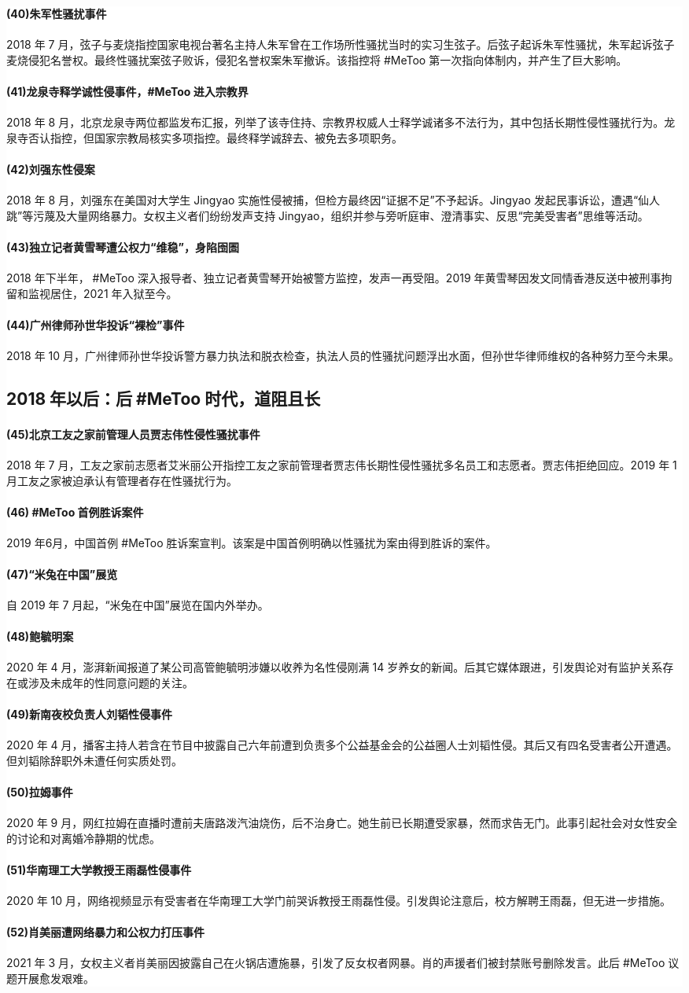 #### (40)朱军性骚扰事件

2018 年 7 月，弦子与麦烧指控国家电视台著名主持人朱军曾在工作场所性骚扰当时的实习生弦子。后弦子起诉朱军性骚扰，朱军起诉弦子麦烧侵犯名誉权。最终性骚扰案弦子败诉，侵犯名誉权案朱军撤诉。该指控将 #MeToo 第一次指向体制内，并产生了巨大影响。

#### (41)龙泉寺释学诚性侵事件，#MeToo 进入宗教界

2018 年 8 月，北京龙泉寺两位都监发布汇报，列举了该寺住持、宗教界权威人士释学诚诸多不法行为，其中包括长期性侵性骚扰行为。龙泉寺否认指控，但国家宗教局核实多项指控。最终释学诚辞去、被免去多项职务。

#### (42)刘强东性侵案

2018 年 8 月，刘强东在美国对大学生 Jingyao 实施性侵被捕，但检方最终因“证据不足”不予起诉。Jingyao 发起民事诉讼，遭遇“仙人跳”等污蔑及大量网络暴力。女权主义者们纷纷发声支持 Jingyao，组织并参与旁听庭审、澄清事实、反思“完美受害者”思维等活动。

#### (43)独立记者黄雪琴遭公权力“维稳”，身陷囹圄

2018 年下半年， #MeToo 深入报导者、独立记者黄雪琴开始被警方监控，发声一再受阻。2019 年黄雪琴因发文同情香港反送中被刑事拘留和监视居住，2021 年入狱至今。

#### (44)广州律师孙世华投诉“裸检”事件

2018 年 10 月，广州律师孙世华投诉警方暴力执法和脱衣检查，执法人员的性骚扰问题浮出水面，但孙世华律师维权的各种努力至今未果。

## 2018 年以后：后 #MeToo 时代，道阻且长

#### (45)北京工友之家前管理人员贾志伟性侵性骚扰事件

2018 年 7 月，工友之家前志愿者艾米丽公开指控工友之家前管理者贾志伟长期性侵性骚扰多名员工和志愿者。贾志伟拒绝回应。2019 年 1 月工友之家被迫承认有管理者存在性骚扰行为。

#### (46) #MeToo 首例胜诉案件

2019 年6月，中国首例 #MeToo 胜诉案宣判。该案是中国首例明确以性骚扰为案由得到胜诉的案件。

#### (47)“米兔在中国”展览

自 2019 年 7 月起，“米兔在中国”展览在国内外举办。

#### (48)鲍毓明案

2020 年 4 月，澎湃新闻报道了某公司高管鲍毓明涉嫌以收养为名性侵刚满 14 岁养女的新闻。后其它媒体跟进，引发舆论对有监护关系存在或涉及未成年的性同意问题的关注。

#### (49)新南夜校负责人刘韬性侵事件

2020 年 4 月，播客主持人若含在节目中披露自己六年前遭到负责多个公益基金会的公益圈人士刘韬性侵。其后又有四名受害者公开遭遇。但刘韬除辞职外未遭任何实质处罚。

#### (50)拉姆事件

2020 年 9 月，网红拉姆在直播时遭前夫唐路泼汽油烧伤，后不治身亡。她生前已长期遭受家暴，然而求告无门。此事引起社会对女性安全的讨论和对离婚冷静期的忧虑。

#### (51)华南理工大学教授王雨磊性侵事件

2020 年 10 月，网络视频显示有受害者在华南理工大学门前哭诉教授王雨磊性侵。引发舆论注意后，校方解聘王雨磊，但无进一步措施。

#### (52)肖美丽遭网络暴力和公权力打压事件

2021 年 3 月，女权主义者肖美丽因披露自己在火锅店遭施暴，引发了反女权者网暴。肖的声援者们被封禁账号删除发言。此后 #MeToo 议题开展愈发艰难。
